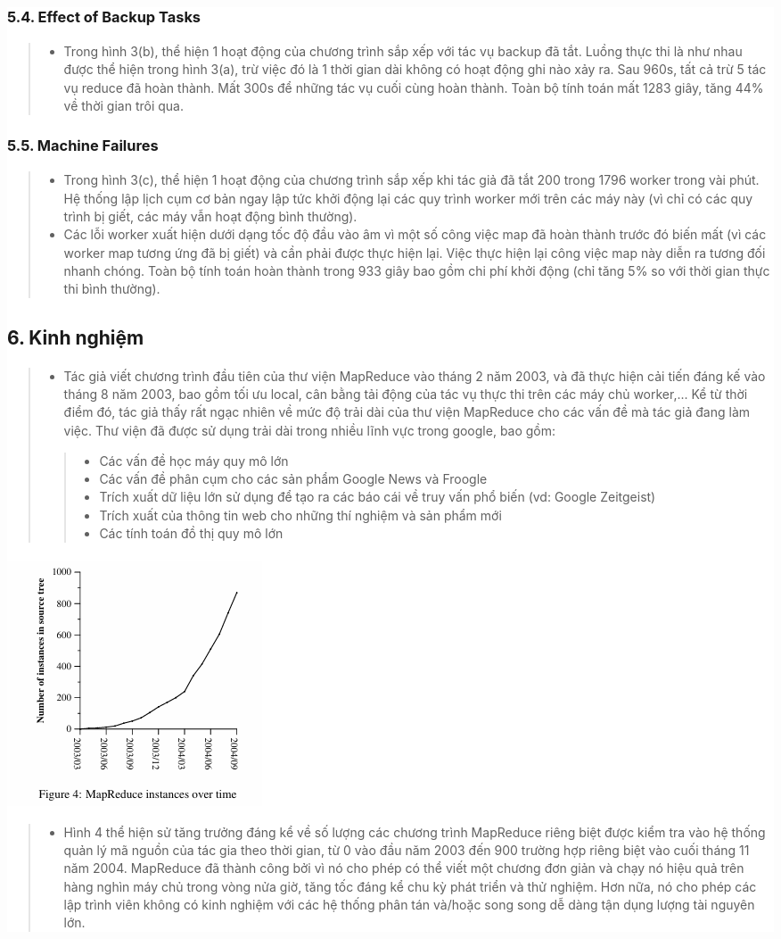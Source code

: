 ### 5.4. Effect of Backup Tasks
> - Trong hình 3(b), thể hiện 1 hoạt động của chương trình sắp xếp với tác vụ backup đã tắt. Luồng thực thi là như nhau được thể hiện trong hình 3(a), trừ việc đó là 1 thời gian dài không có hoạt động ghi nào xảy ra. Sau 960s, tất cả trừ 5 tác vụ reduce đã hoàn thành. Mất 300s để những tác vụ cuối cùng hoàn thành. Toàn bộ tính toán mất 1283 giây, tăng 44% về thời gian trôi qua.

### 5.5. Machine Failures
> - Trong hình 3(c), thể hiện 1 hoạt động của chương trình sắp xếp khi tác giả đã tắt 200 trong 1796 worker trong vài phút. Hệ thống lập lịch cụm cơ bản ngay lập tức khởi động lại các quy trình worker mới trên các máy này (vì chỉ có các quy trình bị giết, các máy vẫn hoạt động bình thường).
> - Các lỗi worker xuất hiện dưới dạng tốc độ đầu vào âm vì một số công việc map đã hoàn thành trước đó biến mất (vì các worker map tương ứng đã bị giết) và cần phải được thực hiện lại. Việc thực hiện lại công việc map này diễn ra tương đối nhanh chóng. Toàn bộ tính toán hoàn thành trong 933 giây bao gồm chi phí khởi động (chỉ tăng 5% so với thời gian thực thi bình thường).

## 6. Kinh nghiệm
> - Tác giả viết chương trình đầu tiên của thư viện MapReduce vào tháng 2 năm 2003, và đã thực hiện cải tiến đáng kế vào tháng 8 năm 2003, bao gồm tối ưu local, cân bằng tải động của tác vụ thực thi trên các máy chủ worker,... Kể từ thời điểm đó, tác giả thấy rất ngạc nhiên về mức độ trải dài của thư viện MapReduce cho các vấn đề mà tác giả đang làm việc. Thư viện đã được sử dụng trải dài trong nhiều lĩnh vực trong google, bao gồm:
>> - Các vấn đề học máy quy mô lớn
>> - Các vấn đề phân cụm cho các sản phẩm Google News và Froogle
>> - Trích xuất dữ liệu lớn sử dụng để tạo ra các báo cái về truy vấn phổ biến (vd: Google Zeitgeist)
>> - Trích xuất của thông tin web cho những thí nghiệm và sản phẩm mới
>> - Các tính toán đồ thị quy mô lớn

![alt text](/resource/image/MapReduce(2004)-figure-4.png)

> - Hình 4 thể hiện sử tăng trưởng đáng kể về số lượng các chương trình MapReduce riêng biệt được kiểm tra vào hệ thống quản lý mã nguồn của tác gia theo thời gian, từ 0 vào đầu năm 2003 đến 900 trường hợp riêng biệt vào cuối tháng 11 năm 2004. MapReduce đã thành công bởi vì nó cho phép  có thể viết một chương đơn giản và chạy nó hiệu quả trên hàng nghìn máy chủ trong vòng nửa giờ, tăng tốc đáng kể chu kỳ phát triển và thử nghiệm. Hơn nữa, nó cho phép các lập trình viên không có kinh nghiệm với các hệ thống phân tán và/hoặc song song dễ dàng tận dụng lượng tài nguyên lớn.
